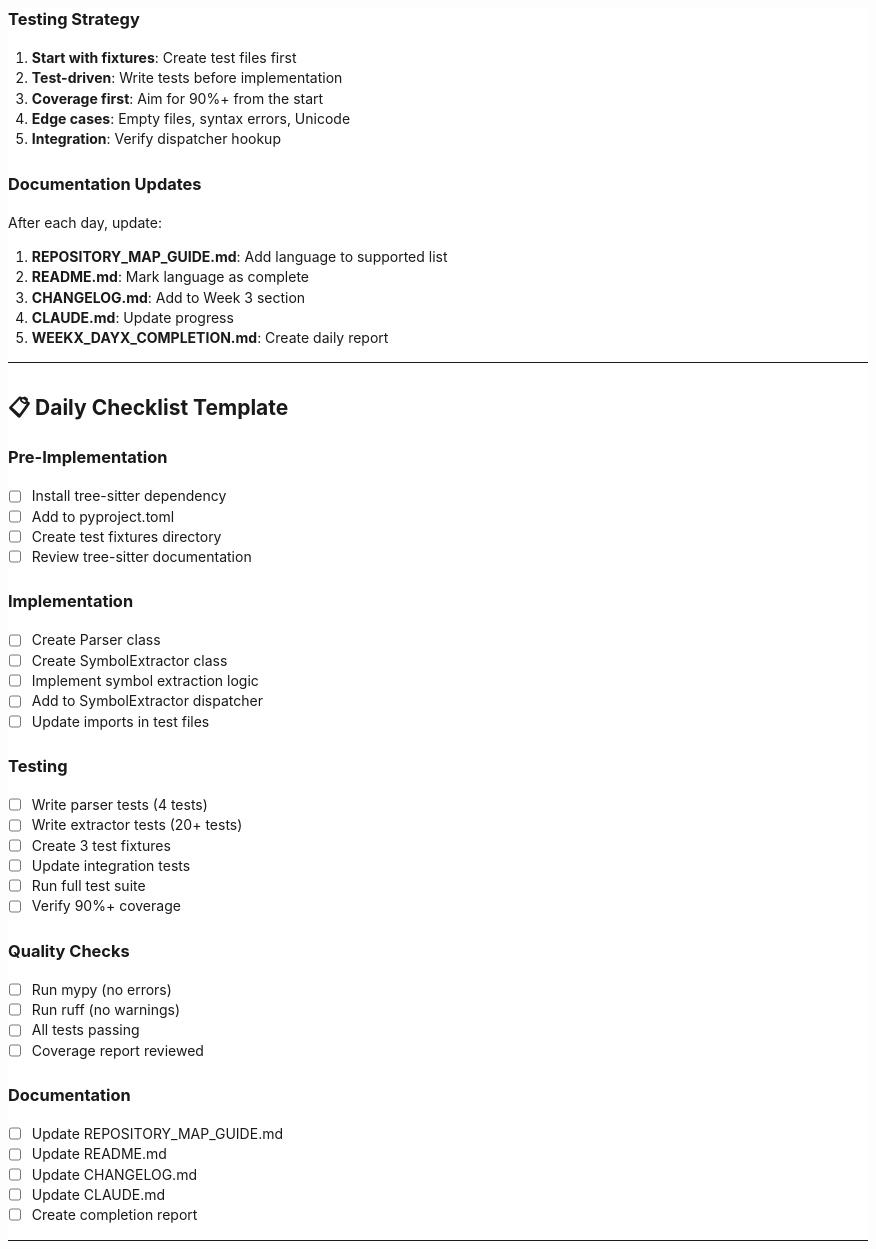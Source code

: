 ### Testing Strategy
1. **Start with fixtures**: Create test files first
2. **Test-driven**: Write tests before implementation
3. **Coverage first**: Aim for 90%+ from the start
4. **Edge cases**: Empty files, syntax errors, Unicode
5. **Integration**: Verify dispatcher hookup

### Documentation Updates
After each day, update:
1. **REPOSITORY_MAP_GUIDE.md**: Add language to supported list
2. **README.md**: Mark language as complete
3. **CHANGELOG.md**: Add to Week 3 section
4. **CLAUDE.md**: Update progress
5. **WEEKX_DAYX_COMPLETION.md**: Create daily report

---

## 📋 Daily Checklist Template

### Pre-Implementation
- [ ] Install tree-sitter dependency
- [ ] Add to pyproject.toml
- [ ] Create test fixtures directory
- [ ] Review tree-sitter documentation

### Implementation
- [ ] Create Parser class
- [ ] Create SymbolExtractor class
- [ ] Implement symbol extraction logic
- [ ] Add to SymbolExtractor dispatcher
- [ ] Update imports in test files

### Testing
- [ ] Write parser tests (4 tests)
- [ ] Write extractor tests (20+ tests)
- [ ] Create 3 test fixtures
- [ ] Update integration tests
- [ ] Run full test suite
- [ ] Verify 90%+ coverage

### Quality Checks
- [ ] Run mypy (no errors)
- [ ] Run ruff (no warnings)
- [ ] All tests passing
- [ ] Coverage report reviewed

### Documentation
- [ ] Update REPOSITORY_MAP_GUIDE.md
- [ ] Update README.md
- [ ] Update CHANGELOG.md
- [ ] Update CLAUDE.md
- [ ] Create completion report

---